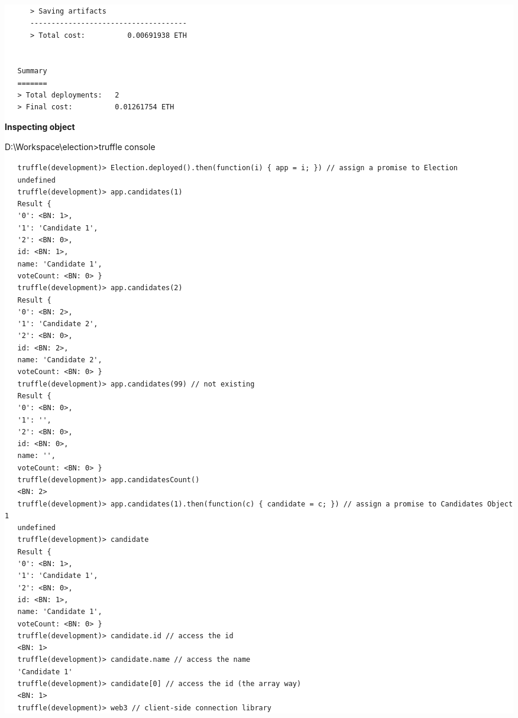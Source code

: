 ```
      > Saving artifacts
      -------------------------------------
      > Total cost:          0.00691938 ETH


   Summary
   =======
   > Total deployments:   2
   > Final cost:          0.01261754 ETH
```

**Inspecting object**

D:\Workspace\election>truffle console

```
   truffle(development)> Election.deployed().then(function(i) { app = i; }) // assign a promise to Election
   undefined
   truffle(development)> app.candidates(1)
   Result {
   '0': <BN: 1>,
   '1': 'Candidate 1',
   '2': <BN: 0>,
   id: <BN: 1>,
   name: 'Candidate 1',
   voteCount: <BN: 0> }
   truffle(development)> app.candidates(2)
   Result {
   '0': <BN: 2>,
   '1': 'Candidate 2',
   '2': <BN: 0>,
   id: <BN: 2>,
   name: 'Candidate 2',
   voteCount: <BN: 0> }
   truffle(development)> app.candidates(99) // not existing
   Result {
   '0': <BN: 0>,
   '1': '',
   '2': <BN: 0>,
   id: <BN: 0>,
   name: '',
   voteCount: <BN: 0> }
   truffle(development)> app.candidatesCount()
   <BN: 2>
   truffle(development)> app.candidates(1).then(function(c) { candidate = c; }) // assign a promise to Candidates Object 1
   undefined
   truffle(development)> candidate
   Result {
   '0': <BN: 1>,
   '1': 'Candidate 1',
   '2': <BN: 0>,
   id: <BN: 1>,
   name: 'Candidate 1',
   voteCount: <BN: 0> }
   truffle(development)> candidate.id // access the id
   <BN: 1>
   truffle(development)> candidate.name // access the name
   'Candidate 1'
   truffle(development)> candidate[0] // access the id (the array way)
   <BN: 1>
   truffle(development)> web3 // client-side connection library

```